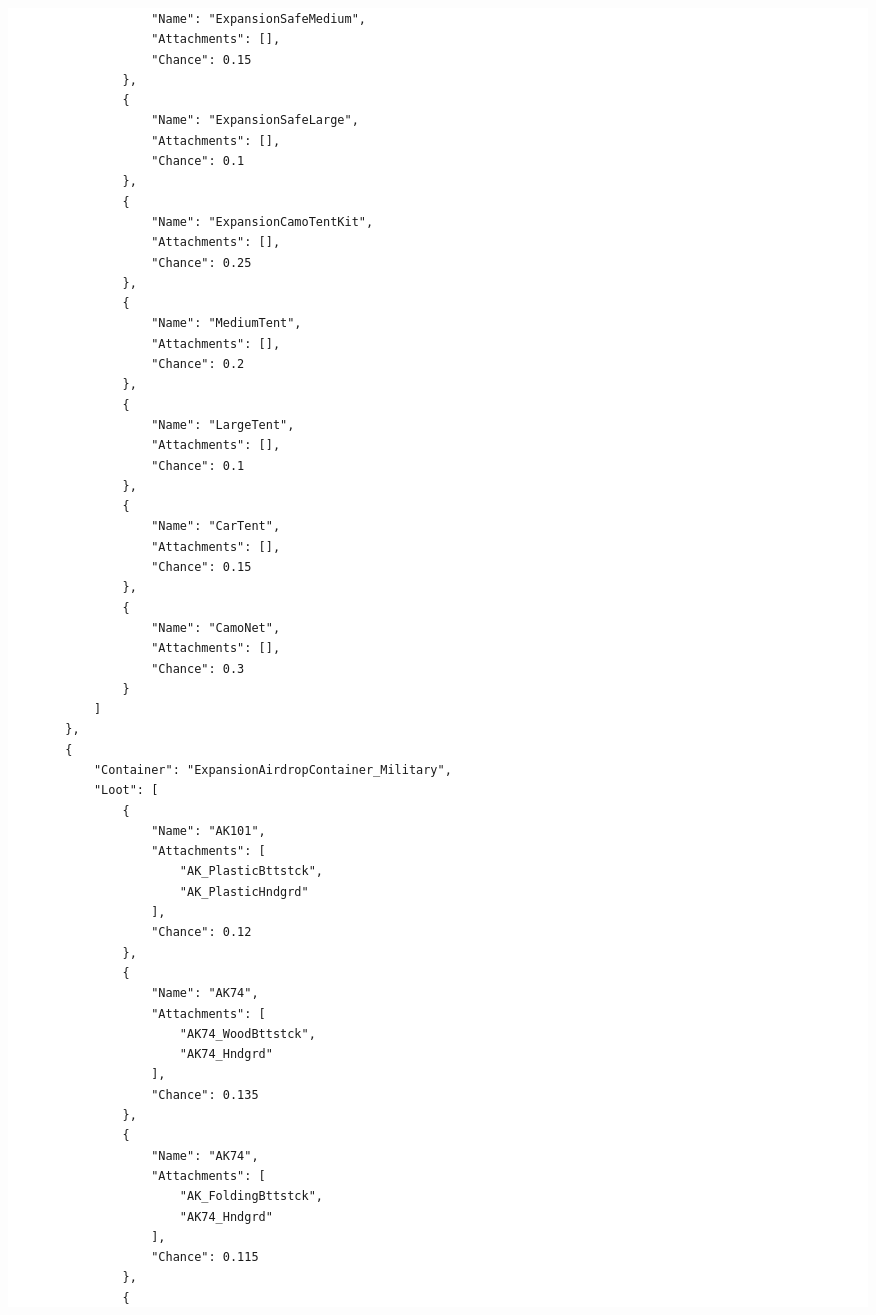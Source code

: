                         "Name": "ExpansionSafeMedium",
                        "Attachments": [],
                        "Chance": 0.15
                    },
                    {
                        "Name": "ExpansionSafeLarge",
                        "Attachments": [],
                        "Chance": 0.1
                    },
                    {
                        "Name": "ExpansionCamoTentKit",
                        "Attachments": [],
                        "Chance": 0.25
                    },
                    {
                        "Name": "MediumTent",
                        "Attachments": [],
                        "Chance": 0.2
                    },
                    {
                        "Name": "LargeTent",
                        "Attachments": [],
                        "Chance": 0.1
                    },
                    {
                        "Name": "CarTent",
                        "Attachments": [],
                        "Chance": 0.15
                    },
                    {
                        "Name": "CamoNet",
                        "Attachments": [],
                        "Chance": 0.3
                    }
                ]
            },
            {
                "Container": "ExpansionAirdropContainer_Military",
                "Loot": [
                    {
                        "Name": "AK101",
                        "Attachments": [
                            "AK_PlasticBttstck",
                            "AK_PlasticHndgrd"
                        ],
                        "Chance": 0.12
                    },
                    {
                        "Name": "AK74",
                        "Attachments": [
                            "AK74_WoodBttstck",
                            "AK74_Hndgrd"
                        ],
                        "Chance": 0.135
                    },
                    {
                        "Name": "AK74",
                        "Attachments": [
                            "AK_FoldingBttstck",
                            "AK74_Hndgrd"
                        ],
                        "Chance": 0.115
                    },
                    {
